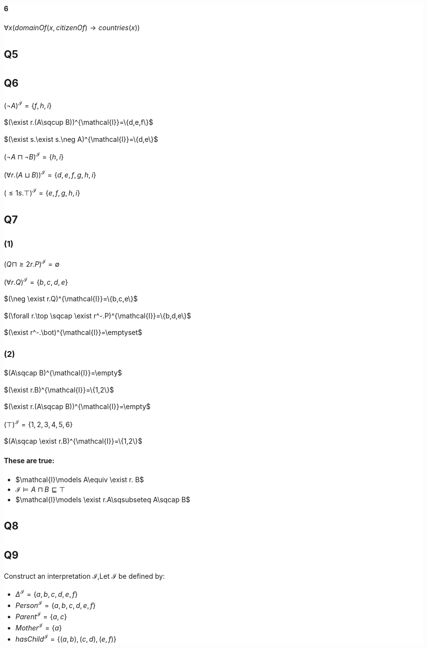 #### 6
$\forall x(domainOf(x,citizenOf)\rightarrow countries(x))$

## Q5



## Q6
$(\neg A)^{\mathcal{I}}=\{f,h,i\}$

$(\exist r.(A\sqcup B))^{\mathcal{I}}=\{d,e,f\}$

$(\exist s.\exist s.\neg A)^{\mathcal{I}}=\{d,e\}$

$(\neg A\sqcap \neg B)^{\mathcal{I}}=\{h,i\}$

$(\forall r.(A\sqcup B))^{\mathcal{I}}=\{d,e,f,g,h,i\}$

$(\leq1s.\top)^{\mathcal{I}}=\{e,f,g,h,i\}$

## Q7
### (1)
$(Q\sqcap \geq2r.P)^{\mathcal{I}}=\emptyset$

$(\forall r.Q)^{\mathcal{I}}=\{b,c,d,e\}$

$(\neg \exist r.Q)^{\mathcal{I}}=\{b,c,e\}$

$(\forall r.\top \sqcap \exist r^-.P)^{\mathcal{I}}=\{b,d,e\}$

$(\exist r^-.\bot)^{\mathcal{I}}=\emptyset$

### (2)
$(A\sqcap B)^{\mathcal{I}}=\empty$

$(\exist r.B)^{\mathcal{I}}=\{1,2\}$

$(\exist r.(A\sqcap B))^{\mathcal{I}}=\empty$

$(\top)^{\mathcal{I}}=\{1,2,3,4,5,6\}$

$(A\sqcap \exist r.B)^{\mathcal{I}}=\{1,2\}$

#### These are true:
- $\mathcal{I}\models A\equiv \exist r. B$
- $\mathcal{I}\models A\sqcap B\sqsubseteq \top$
- $\mathcal{I}\models \exist r.A\sqsubseteq A\sqcap B$

## Q8



## Q9
Construct an interpretation $\mathcal{I}$,Let $\mathcal{I}$ be defined by:
- $\Delta^{\mathcal{I}}=\{a,b,c,d,e,f\}$
- $Person^{\mathcal{I}}=\{a,b,c,d,e,f\}$
- $Parent^{\mathcal{I}}=\{a,c\}$
- $Mother^{\mathcal{I}}=\{a\}$
- $hasChild^{\mathcal{I}}=\{(a,b),(c,d),(e,f)\}$
